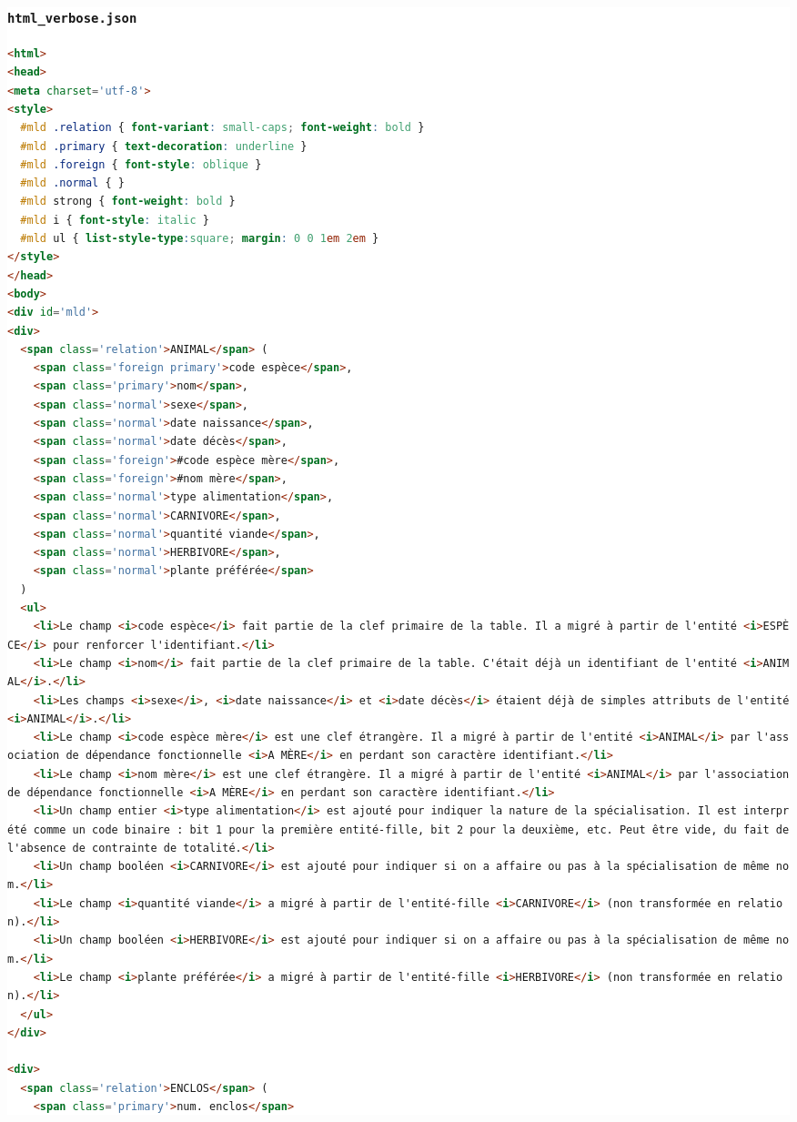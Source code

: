 ### `html_verbose.json`

```html
<html>
<head>
<meta charset='utf-8'>
<style>
  #mld .relation { font-variant: small-caps; font-weight: bold }
  #mld .primary { text-decoration: underline }
  #mld .foreign { font-style: oblique }
  #mld .normal { }
  #mld strong { font-weight: bold }
  #mld i { font-style: italic }
  #mld ul { list-style-type:square; margin: 0 0 1em 2em }
</style>
</head>
<body>
<div id='mld'>
<div>
  <span class='relation'>ANIMAL</span> (
    <span class='foreign primary'>code espèce</span>,
    <span class='primary'>nom</span>,
    <span class='normal'>sexe</span>,
    <span class='normal'>date naissance</span>,
    <span class='normal'>date décès</span>,
    <span class='foreign'>#code espèce mère</span>,
    <span class='foreign'>#nom mère</span>,
    <span class='normal'>type alimentation</span>,
    <span class='normal'>CARNIVORE</span>,
    <span class='normal'>quantité viande</span>,
    <span class='normal'>HERBIVORE</span>,
    <span class='normal'>plante préférée</span>
  )
  <ul>
    <li>Le champ <i>code espèce</i> fait partie de la clef primaire de la table. Il a migré à partir de l'entité <i>ESPÈCE</i> pour renforcer l'identifiant.</li>
    <li>Le champ <i>nom</i> fait partie de la clef primaire de la table. C'était déjà un identifiant de l'entité <i>ANIMAL</i>.</li>
    <li>Les champs <i>sexe</i>, <i>date naissance</i> et <i>date décès</i> étaient déjà de simples attributs de l'entité <i>ANIMAL</i>.</li>
    <li>Le champ <i>code espèce mère</i> est une clef étrangère. Il a migré à partir de l'entité <i>ANIMAL</i> par l'association de dépendance fonctionnelle <i>A MÈRE</i> en perdant son caractère identifiant.</li>
    <li>Le champ <i>nom mère</i> est une clef étrangère. Il a migré à partir de l'entité <i>ANIMAL</i> par l'association de dépendance fonctionnelle <i>A MÈRE</i> en perdant son caractère identifiant.</li>
    <li>Un champ entier <i>type alimentation</i> est ajouté pour indiquer la nature de la spécialisation. Il est interprété comme un code binaire : bit 1 pour la première entité-fille, bit 2 pour la deuxième, etc. Peut être vide, du fait de l'absence de contrainte de totalité.</li>
    <li>Un champ booléen <i>CARNIVORE</i> est ajouté pour indiquer si on a affaire ou pas à la spécialisation de même nom.</li>
    <li>Le champ <i>quantité viande</i> a migré à partir de l'entité-fille <i>CARNIVORE</i> (non transformée en relation).</li>
    <li>Un champ booléen <i>HERBIVORE</i> est ajouté pour indiquer si on a affaire ou pas à la spécialisation de même nom.</li>
    <li>Le champ <i>plante préférée</i> a migré à partir de l'entité-fille <i>HERBIVORE</i> (non transformée en relation).</li>
  </ul>
</div>

<div>
  <span class='relation'>ENCLOS</span> (
    <span class='primary'>num. enclos</span>
```